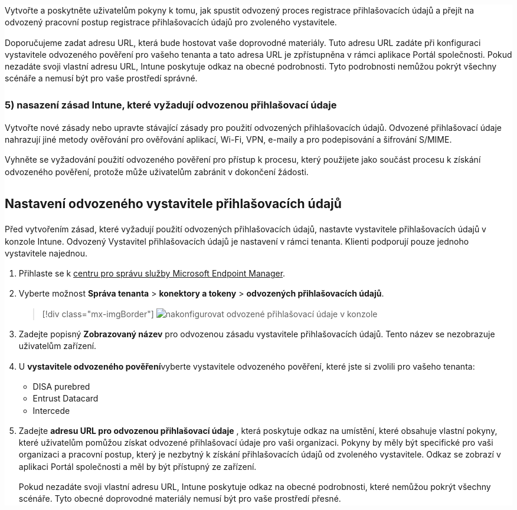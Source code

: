 Vytvořte a poskytněte uživatelům pokyny k tomu, jak spustit odvozený proces registrace přihlašovacích údajů a přejít na odvozený pracovní postup registrace přihlašovacích údajů pro zvoleného vystavitele.

Doporučujeme zadat adresu URL, která bude hostovat vaše doprovodné materiály. Tuto adresu URL zadáte při konfiguraci vystavitele odvozeného pověření pro vašeho tenanta a tato adresa URL je zpřístupněna v rámci aplikace Portál společnosti. Pokud nezadáte svoji vlastní adresu URL, Intune poskytuje odkaz na obecné podrobnosti. Tyto podrobnosti nemůžou pokrýt všechny scénáře a nemusí být pro vaše prostředí správné.

### <a name="5-deploy-intune-policies-that-require-derived-credentials"></a>5) nasazení zásad Intune, které vyžadují odvozenou přihlašovací údaje

Vytvořte nové zásady nebo upravte stávající zásady pro použití odvozených přihlašovacích údajů. Odvozené přihlašovací údaje nahrazují jiné metody ověřování pro ověřování aplikací, Wi-Fi, VPN, e-maily a pro podepisování a šifrování S/MIME.

Vyhněte se vyžadování použití odvozeného pověření pro přístup k procesu, který použijete jako součást procesu k získání odvozeného pověření, protože může uživatelům zabránit v dokončení žádosti.

## <a name="set-up-a-derived-credential-issuer"></a>Nastavení odvozeného vystavitele přihlašovacích údajů

Před vytvořením zásad, které vyžadují použití odvozených přihlašovacích údajů, nastavte vystavitele přihlašovacích údajů v konzole Intune. Odvozený Vystavitel přihlašovacích údajů je nastavení v rámci tenanta. Klienti podporují pouze jednoho vystavitele najednou.

1. Přihlaste se k [centru pro správu služby Microsoft Endpoint Manager](https://go.microsoft.com/fwlink/?linkid=2109431).
2. Vyberte možnost **Správa tenanta** > **konektory a tokeny** > **odvozených přihlašovacích údajů**.

    > [!div class="mx-imgBorder"]
    > ![nakonfigurovat odvozené přihlašovací údaje v konzole](./media/derived-credentials/configure-provider.png)

3. Zadejte popisný **Zobrazovaný název** pro odvozenou zásadu vystavitele přihlašovacích údajů.  Tento název se nezobrazuje uživatelům zařízení.

4. U **vystavitele odvozeného pověření**vyberte vystavitele odvozeného pověření, které jste si zvolili pro vašeho tenanta:
   - DISA purebred
   - Entrust Datacard
   - Intercede  

5. Zadejte **adresu URL pro odvozenou přihlašovací údaje** , která poskytuje odkaz na umístění, které obsahuje vlastní pokyny, které uživatelům pomůžou získat odvozené přihlašovací údaje pro vaši organizaci. Pokyny by měly být specifické pro vaši organizaci a pracovní postup, který je nezbytný k získání přihlašovacích údajů od zvoleného vystavitele. Odkaz se zobrazí v aplikaci Portál společnosti a měl by být přístupný ze zařízení.

   Pokud nezadáte svoji vlastní adresu URL, Intune poskytuje odkaz na obecné podrobnosti, které nemůžou pokrýt všechny scénáře. Tyto obecné doprovodné materiály nemusí být pro vaše prostředí přesné.
